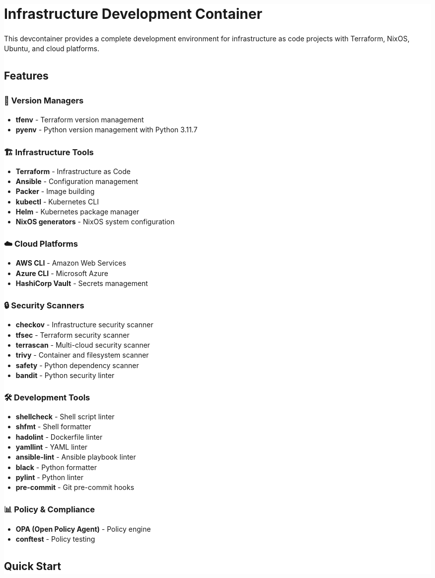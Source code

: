 # Infrastructure Development Container

This devcontainer provides a complete development environment for infrastructure as code projects with Terraform, NixOS, Ubuntu, and cloud platforms.

## Features

### 🔧 Version Managers
- **tfenv** - Terraform version management
- **pyenv** - Python version management with Python 3.11.7

### 🏗️ Infrastructure Tools
- **Terraform** - Infrastructure as Code
- **Ansible** - Configuration management
- **Packer** - Image building
- **kubectl** - Kubernetes CLI
- **Helm** - Kubernetes package manager
- **NixOS generators** - NixOS system configuration

### ☁️ Cloud Platforms
- **AWS CLI** - Amazon Web Services
- **Azure CLI** - Microsoft Azure
- **HashiCorp Vault** - Secrets management

### 🔒 Security Scanners
- **checkov** - Infrastructure security scanner
- **tfsec** - Terraform security scanner
- **terrascan** - Multi-cloud security scanner
- **trivy** - Container and filesystem scanner
- **safety** - Python dependency scanner
- **bandit** - Python security linter

### 🛠️ Development Tools
- **shellcheck** - Shell script linter
- **shfmt** - Shell formatter
- **hadolint** - Dockerfile linter
- **yamllint** - YAML linter
- **ansible-lint** - Ansible playbook linter
- **black** - Python formatter
- **pylint** - Python linter
- **pre-commit** - Git pre-commit hooks

### 📊 Policy & Compliance
- **OPA (Open Policy Agent)** - Policy engine
- **conftest** - Policy testing

## Quick Start
